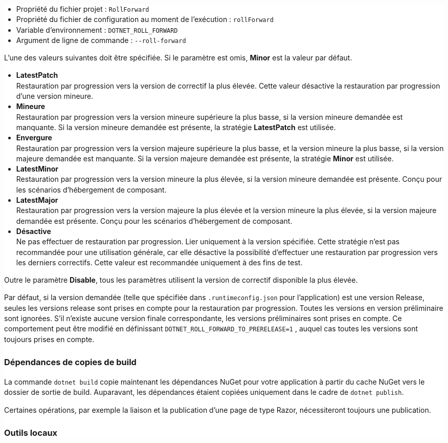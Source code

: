 - Propriété du fichier projet : `RollForward`
- Propriété du fichier de configuration au moment de l’exécution : `rollForward`
- Variable d’environnement : `DOTNET_ROLL_FORWARD`
- Argument de ligne de commande : `--roll-forward`

L’une des valeurs suivantes doit être spécifiée. Si le paramètre est omis, **Minor** est la valeur par défaut.

- **LatestPatch**\
Restauration par progression vers la version de correctif la plus élevée. Cette valeur désactive la restauration par progression d’une version mineure.
- **Mineure**\
Restauration par progression vers la version mineure supérieure la plus basse, si la version mineure demandée est manquante. Si la version mineure demandée est présente, la stratégie **LatestPatch** est utilisée.
- **Envergure**\
Restauration par progression vers la version majeure supérieure la plus basse, et la version mineure la plus basse, si la version majeure demandée est manquante. Si la version majeure demandée est présente, la stratégie **Minor** est utilisée.
- **LatestMinor**\
Restauration par progression vers la version mineure la plus élevée, si la version mineure demandée est présente. Conçu pour les scénarios d’hébergement de composant.
- **LatestMajor**\
Restauration par progression vers la version majeure la plus élevée et la version mineure la plus élevée, si la version majeure demandée est présente. Conçu pour les scénarios d’hébergement de composant.
- **Désactive**\
Ne pas effectuer de restauration par progression. Lier uniquement à la version spécifiée. Cette stratégie n’est pas recommandée pour une utilisation générale, car elle désactive la possibilité d’effectuer une restauration par progression vers les derniers correctifs. Cette valeur est recommandée uniquement à des fins de test.

Outre le paramètre **Disable**, tous les paramètres utilisent la version de correctif disponible la plus élevée.

Par défaut, si la version demandée (telle que spécifiée dans `.runtimeconfig.json` pour l’application) est une version Release, seules les versions release sont prises en compte pour la restauration par progression. Toutes les versions en version préliminaire sont ignorées. S’il n’existe aucune version finale correspondante, les versions préliminaires sont prises en compte. Ce comportement peut être modifié en définissant `DOTNET_ROLL_FORWARD_TO_PRERELEASE=1` , auquel cas toutes les versions sont toujours prises en compte.

### <a name="build-copies-dependencies"></a>Dépendances de copies de build

La commande `dotnet build` copie maintenant les dépendances NuGet pour votre application à partir du cache NuGet vers le dossier de sortie de build. Auparavant, les dépendances étaient copiées uniquement dans le cadre de `dotnet publish`.

Certaines opérations, par exemple la liaison et la publication d’une page de type Razor, nécessiteront toujours une publication.

### <a name="local-tools"></a>Outils locaux
